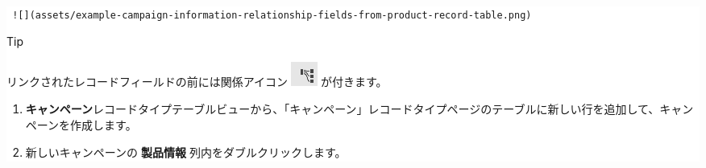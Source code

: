      ![](assets/example-campaign-information-relationship-fields-from-product-record-table.png)

   >[!TIP]
   >
   >    リンクされたレコードフィールドの前には関係アイコン ![](assets/relationship-field-icon.png) が付きます。

1. **キャンペーン**&#x200B;レコードタイプテーブルビューから、「キャンペーン」レコードタイプページのテーブルに新しい行を追加して、キャンペーンを作成します。

1. 新しいキャンペーンの **製品情報** 列内をダブルクリックします。
